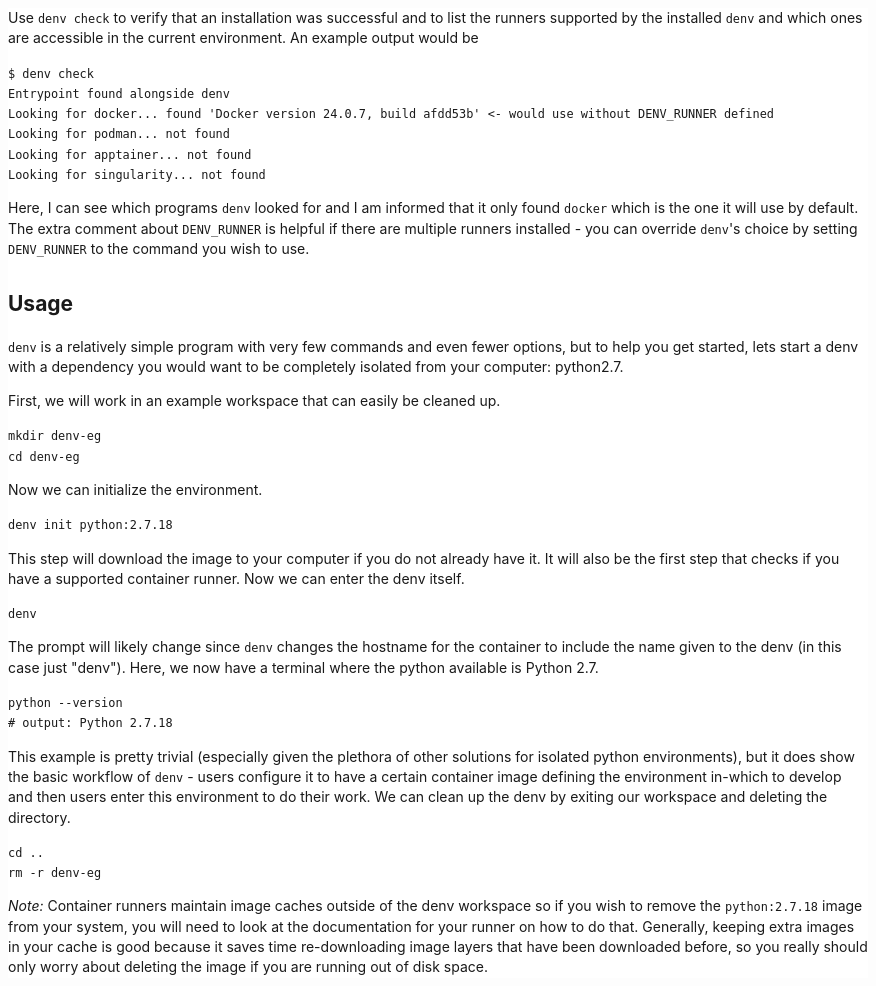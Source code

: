 Use `denv check` to verify that an installation was successful and to list the runners supported
by the installed `denv` and which ones are accessible in the current environment. An example output
would be
```shell
$ denv check
Entrypoint found alongside denv
Looking for docker... found 'Docker version 24.0.7, build afdd53b' <- would use without DENV_RUNNER defined
Looking for podman... not found
Looking for apptainer... not found
Looking for singularity... not found
```
Here, I can see which programs `denv` looked for and I am informed that it only found `docker` which
is the one it will use by default. The extra comment about `DENV_RUNNER` is helpful if there are multiple
runners installed - you can override `denv`'s choice by setting `DENV_RUNNER` to the command you wish
to use.

## Usage
`denv` is a relatively simple program with very few commands and even fewer options,
but to help you get started, lets start a denv with a dependency you would want to
be completely isolated from your computer: python2.7.

First, we will work in an example workspace that can easily be cleaned up.
```
mkdir denv-eg
cd denv-eg
```
Now we can initialize the environment.
```
denv init python:2.7.18
```
This step will download the image to your computer if you do not already have it.
It will also be the first step that checks if you have a supported container runner.
Now we can enter the denv itself.
```
denv
```
The prompt will likely change since `denv` changes the hostname for the container to
include the name given to the denv (in this case just "denv").
Here, we now have a terminal where the python available is Python 2.7.
```
python --version
# output: Python 2.7.18
```
This example is pretty trivial (especially given the plethora of other solutions for
isolated python environments), but it does show the basic workflow of `denv` - users
configure it to have a certain container image defining the environment in-which to
develop and then users enter this environment to do their work.
We can clean up the denv by exiting our workspace and deleting the directory.
```
cd ..
rm -r denv-eg
```
_Note:_ Container runners maintain image caches outside of the denv workspace so if
you wish to remove the `python:2.7.18` image from your system, you will need to look
at the documentation for your runner on how to do that. Generally, keeping extra images
in your cache is good because it saves time re-downloading image layers that have been
downloaded before, so you really should only worry about deleting the image if you are
running out of disk space.
